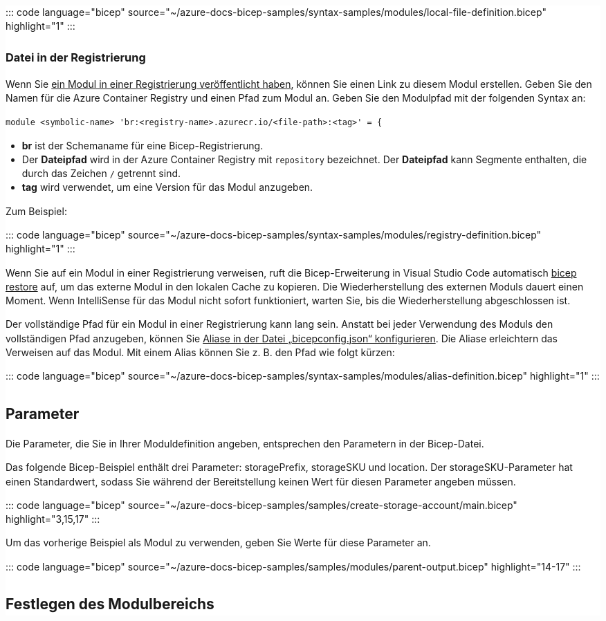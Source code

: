 ::: code language="bicep" source="~/azure-docs-bicep-samples/syntax-samples/modules/local-file-definition.bicep" highlight="1" :::

### <a name="file-in-registry"></a>Datei in der Registrierung

Wenn Sie [ein Modul in einer Registrierung veröffentlicht haben](bicep-cli.md#publish), können Sie einen Link zu diesem Modul erstellen. Geben Sie den Namen für die Azure Container Registry und einen Pfad zum Modul an. Geben Sie den Modulpfad mit der folgenden Syntax an:

```bicep
module <symbolic-name> 'br:<registry-name>.azurecr.io/<file-path>:<tag>' = {
```

- **br** ist der Schemaname für eine Bicep-Registrierung.
- Der **Dateipfad** wird in der Azure Container Registry mit `repository` bezeichnet. Der **Dateipfad** kann Segmente enthalten, die durch das Zeichen `/` getrennt sind.
- **tag** wird verwendet, um eine Version für das Modul anzugeben.

Zum Beispiel:

::: code language="bicep" source="~/azure-docs-bicep-samples/syntax-samples/modules/registry-definition.bicep" highlight="1" :::

Wenn Sie auf ein Modul in einer Registrierung verweisen, ruft die Bicep-Erweiterung in Visual Studio Code automatisch [bicep restore](bicep-cli.md#restore) auf, um das externe Modul in den lokalen Cache zu kopieren. Die Wiederherstellung des externen Moduls dauert einen Moment. Wenn IntelliSense für das Modul nicht sofort funktioniert, warten Sie, bis die Wiederherstellung abgeschlossen ist.

Der vollständige Pfad für ein Modul in einer Registrierung kann lang sein. Anstatt bei jeder Verwendung des Moduls den vollständigen Pfad anzugeben, können Sie [Aliase in der Datei „bicepconfig.json“ konfigurieren](bicep-config-modules.md#aliases-for-modules). Die Aliase erleichtern das Verweisen auf das Modul. Mit einem Alias können Sie z. B. den Pfad wie folgt kürzen:

::: code language="bicep" source="~/azure-docs-bicep-samples/syntax-samples/modules/alias-definition.bicep" highlight="1" :::

## <a name="parameters"></a>Parameter

Die Parameter, die Sie in Ihrer Moduldefinition angeben, entsprechen den Parametern in der Bicep-Datei.

Das folgende Bicep-Beispiel enthält drei Parameter: storagePrefix, storageSKU und location. Der storageSKU-Parameter hat einen Standardwert, sodass Sie während der Bereitstellung keinen Wert für diesen Parameter angeben müssen.

::: code language="bicep" source="~/azure-docs-bicep-samples/samples/create-storage-account/main.bicep" highlight="3,15,17" :::

Um das vorherige Beispiel als Modul zu verwenden, geben Sie Werte für diese Parameter an.

::: code language="bicep" source="~/azure-docs-bicep-samples/samples/modules/parent-output.bicep" highlight="14-17" :::

## <a name="set-module-scope"></a>Festlegen des Modulbereichs
